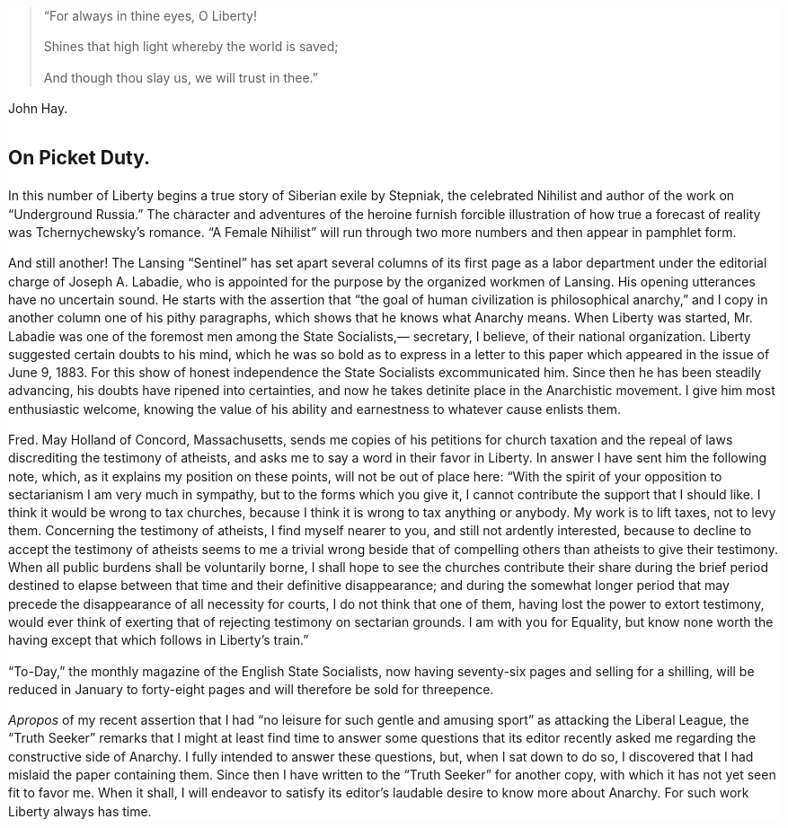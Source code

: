 > “For always in thine eyes, O Liberty!
>
> Shines that high light whereby the world is saved;
>
> And though thou slay us, we will trust in thee.”

John Hay.

## On Picket Duty.

In this number of Liberty begins a true story of Siberian exile by Stepniak, the celebrated Nihilist and author of the work on “Underground Russia.” The character and adventures of the heroine furnish forcible illustration of how true a forecast of reality was Tchernychewsky’s romance. “A Female Nihilist” will run through two more numbers and then appear in pamphlet form.

And still another! The Lansing “Sentinel” has set apart several columns of its first page as a labor department under the editorial charge of Joseph A. Labadie, who is appointed for the purpose by the organized workmen of Lansing. His opening utterances have no uncertain sound. He starts with the assertion that “the goal of human civilization is philosophical anarchy,” and I copy in another column one of his pithy paragraphs, which shows that he knows what Anarchy means. When Liberty was started, Mr. Labadie was one of the foremost men among the State Socialists,— secretary, I believe, of their national organization. Liberty suggested certain doubts to his mind, which he was so bold as to express in a letter to this paper which appeared in the issue of June 9, 1883. For this show of honest independence the State Socialists excommunicated him. Since then he has been steadily advancing, his doubts have ripened into certainties, and now he takes detinite place in the Anarchistic movement. I give him most enthusiastic welcome, knowing the value of his ability and earnestness to whatever cause enlists them.

Fred. May Holland of Concord, Massachusetts, sends me copies of his petitions for church taxation and the repeal of laws discrediting the testimony of atheists, and asks me to say a word in their favor in Liberty. In answer I have sent him the following note, which, as it explains my position on these points, will not be out of place here: “With the spirit of your opposition to sectarianism I am very much in sympathy, but to the forms which you give it, I cannot contribute the support that I should like. I think it would be wrong to tax churches, because I think it is wrong to tax anything or anybody. My work is to lift taxes, not to levy them. Concerning the testimony of atheists, I find myself nearer to you, and still not ardently interested, because to decline to accept the testimony of atheists seems to me a trivial wrong beside that of compelling others than atheists to give their testimony. When all public burdens shall be voluntarily borne, I shall hope to see the churches contribute their share during the brief period destined to elapse between that time and their definitive disappearance; and during the somewhat longer period that may precede the disappearance of all necessity for courts, I do not think that one of them, having lost the power to extort testimony, would ever think of exerting that of rejecting testimony on sectarian grounds. I am with you for Equality, but know none worth the having except that which follows in Liberty’s train.”

“To-Day,” the monthly magazine of the English State Socialists, now having seventy-six pages and selling for a shilling, will be reduced in January to forty-eight pages and will therefore be sold for threepence.

*Apropos* of my recent assertion that I had “no leisure for such gentle and amusing sport” as attacking the Liberal League, the “Truth Seeker” remarks that I might at least find time to answer some questions that its editor recently asked me regarding the constructive side of Anarchy. I fully intended to answer these questions, but, when I sat down to do so, I discovered that I had mislaid the paper containing them. Since then I have written to the “Truth Seeker” for another copy, with which it has not yet seen fit to favor me. When it shall, I will endeavor to satisfy its editor’s laudable desire to know more about Anarchy. For such work Liberty always has time.
